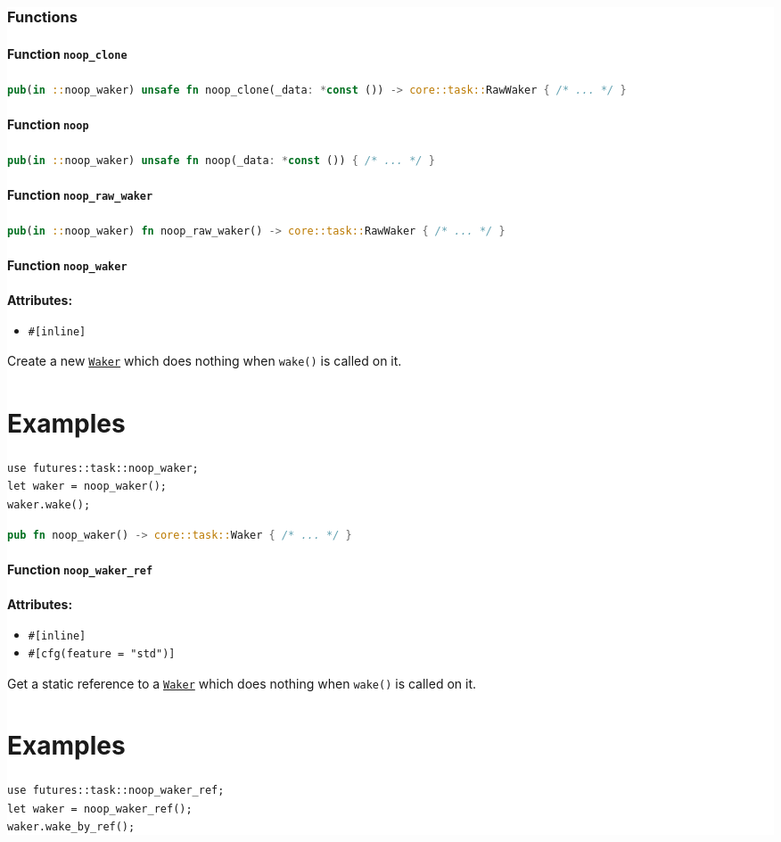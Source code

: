### Functions

#### Function `noop_clone`

```rust
pub(in ::noop_waker) unsafe fn noop_clone(_data: *const ()) -> core::task::RawWaker { /* ... */ }
```

#### Function `noop`

```rust
pub(in ::noop_waker) unsafe fn noop(_data: *const ()) { /* ... */ }
```

#### Function `noop_raw_waker`

```rust
pub(in ::noop_waker) fn noop_raw_waker() -> core::task::RawWaker { /* ... */ }
```

#### Function `noop_waker`

**Attributes:**

- `#[inline]`

Create a new [`Waker`] which does
nothing when `wake()` is called on it.

# Examples

```
use futures::task::noop_waker;
let waker = noop_waker();
waker.wake();
```

```rust
pub fn noop_waker() -> core::task::Waker { /* ... */ }
```

#### Function `noop_waker_ref`

**Attributes:**

- `#[inline]`
- `#[cfg(feature = "std")]`

Get a static reference to a [`Waker`] which
does nothing when `wake()` is called on it.

# Examples

```
use futures::task::noop_waker_ref;
let waker = noop_waker_ref();
waker.wake_by_ref();
```


[`Waker`]: std::task::Waker
[`WakerRef`]: super::WakerRef
